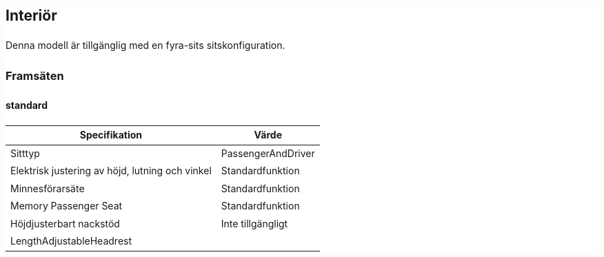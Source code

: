 ## Interiör

Denna modell är tillgänglig med en fyra-sits sitskonfiguration.

### Framsäten


#### standard

<table class="table table-striped border">
	<thead>
			<tr>
			<th>
				Specifikation
			</th>
			<th>
				Värde
			</th>
			</tr>
	</thead>
	<tbody>
		<tr>
			<td>
				Sitttyp
			</td>
			<td>
				PassengerAndDriver
			</td>
		</tr>
		<tr>
			<td>
				Elektrisk justering av höjd, lutning och vinkel
			</td>
			<td>
				Standardfunktion
			</td>
		</tr>
		<tr>
			<td>
				Minnesförarsäte
			</td>
			<td>
				Standardfunktion
			</td>
		</tr>
		<tr>
			<td>
				Memory Passenger Seat
			</td>
			<td>
				Standardfunktion
			</td>
		</tr>
		<tr>
			<td>
				Höjdjusterbart nackstöd
			</td>
			<td>
				Inte tillgängligt
			</td>
		</tr>
		<tr>
			<td>
				LengthAdjustableHeadrest